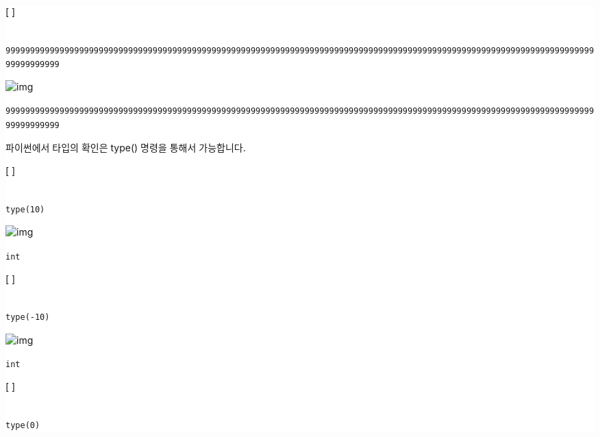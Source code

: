 

[ ]



```

99999999999999999999999999999999999999999999999999999999999999999999999999999999999999999999999999999999999999999999999999999999999
```

![img](https://lh3.googleusercontent.com/a/default-user=s64)

```
99999999999999999999999999999999999999999999999999999999999999999999999999999999999999999999999999999999999999999999999999999999999
```



파이썬에서 타입의 확인은 type() 명령을 통해서 가능합니다.



[ ]



```

type(10)
```

![img](https://lh3.googleusercontent.com/a/default-user=s64)

```
int
```



[ ]



```

type(-10)
```

![img](https://lh3.googleusercontent.com/a/default-user=s64)

```
int
```



[ ]



```

type(0)
```

